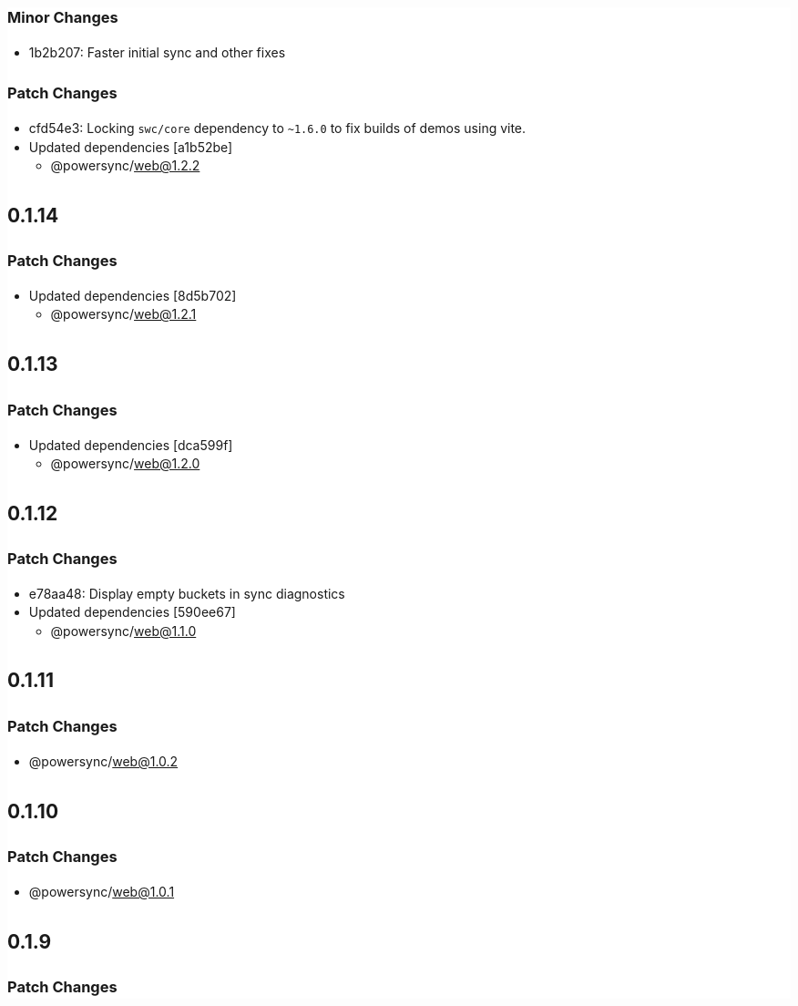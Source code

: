### Minor Changes

- 1b2b207: Faster initial sync and other fixes

### Patch Changes

- cfd54e3: Locking `swc/core` dependency to `~1.6.0` to fix builds of demos using vite.
- Updated dependencies [a1b52be]
  - @powersync/web@1.2.2

## 0.1.14

### Patch Changes

- Updated dependencies [8d5b702]
  - @powersync/web@1.2.1

## 0.1.13

### Patch Changes

- Updated dependencies [dca599f]
  - @powersync/web@1.2.0

## 0.1.12

### Patch Changes

- e78aa48: Display empty buckets in sync diagnostics
- Updated dependencies [590ee67]
  - @powersync/web@1.1.0

## 0.1.11

### Patch Changes

- @powersync/web@1.0.2

## 0.1.10

### Patch Changes

- @powersync/web@1.0.1

## 0.1.9

### Patch Changes
